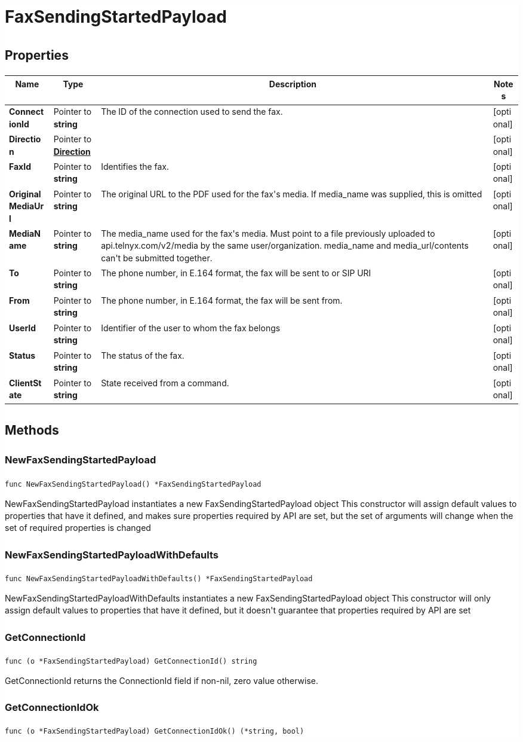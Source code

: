 # FaxSendingStartedPayload

## Properties

Name | Type | Description | Notes
------------ | ------------- | ------------- | -------------
**ConnectionId** | Pointer to **string** | The ID of the connection used to send the fax. | [optional] 
**Direction** | Pointer to [**Direction**](Direction.md) |  | [optional] 
**FaxId** | Pointer to **string** | Identifies the fax. | [optional] 
**OriginalMediaUrl** | Pointer to **string** | The original URL to the PDF used for the fax&#39;s media. If media_name was supplied, this is omitted | [optional] 
**MediaName** | Pointer to **string** | The media_name used for the fax&#39;s media. Must point to a file previously uploaded to api.telnyx.com/v2/media by the same user/organization. media_name and media_url/contents can&#39;t be submitted together. | [optional] 
**To** | Pointer to **string** | The phone number, in E.164 format, the fax will be sent to or SIP URI | [optional] 
**From** | Pointer to **string** | The phone number, in E.164 format, the fax will be sent from. | [optional] 
**UserId** | Pointer to **string** | Identifier of the user to whom the fax belongs | [optional] 
**Status** | Pointer to **string** | The status of the fax. | [optional] 
**ClientState** | Pointer to **string** | State received from a command. | [optional] 

## Methods

### NewFaxSendingStartedPayload

`func NewFaxSendingStartedPayload() *FaxSendingStartedPayload`

NewFaxSendingStartedPayload instantiates a new FaxSendingStartedPayload object
This constructor will assign default values to properties that have it defined,
and makes sure properties required by API are set, but the set of arguments
will change when the set of required properties is changed

### NewFaxSendingStartedPayloadWithDefaults

`func NewFaxSendingStartedPayloadWithDefaults() *FaxSendingStartedPayload`

NewFaxSendingStartedPayloadWithDefaults instantiates a new FaxSendingStartedPayload object
This constructor will only assign default values to properties that have it defined,
but it doesn't guarantee that properties required by API are set

### GetConnectionId

`func (o *FaxSendingStartedPayload) GetConnectionId() string`

GetConnectionId returns the ConnectionId field if non-nil, zero value otherwise.

### GetConnectionIdOk

`func (o *FaxSendingStartedPayload) GetConnectionIdOk() (*string, bool)`
